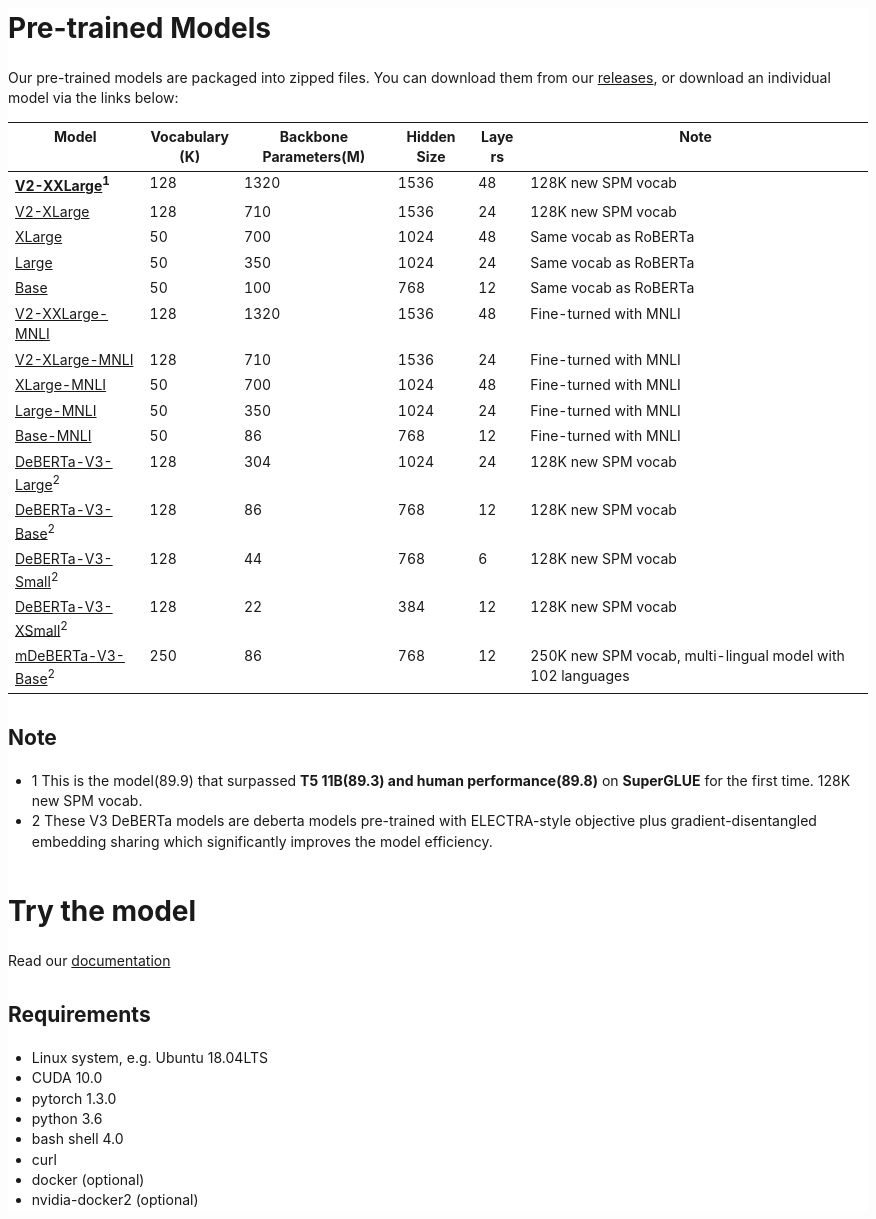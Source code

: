# Pre-trained Models

Our pre-trained models are packaged into zipped files. You can download them from our [releases](https://huggingface.co/models?search=microsoft%2Fdeberta), or download an individual model via the links below:

|Model        | Vocabulary(K)|Backbone Parameters(M)| Hidden Size | Layers| Note|
|-------------|------|---------|-----|-----|---------|
|**[V2-XXLarge](https://huggingface.co/microsoft/deberta-v2-xxlarge)<sup>1</sup>**|128|1320|1536| 48|128K new SPM vocab |
|[V2-XLarge](https://huggingface.co/microsoft/deberta-v2-xlarge)|128|710|1536| 24| 128K new SPM vocab|
|[XLarge](https://huggingface.co/microsoft/deberta-xlarge)|50|700|1024|48| Same vocab as RoBERTa|
|[Large](https://huggingface.co/microsoft/deberta-large)|50|350|1024|24|Same vocab as RoBERTa|
|[Base](https://huggingface.co/microsoft/deberta-base)|50|100|768|12|Same vocab as RoBERTa|
|[V2-XXLarge-MNLI](https://huggingface.co/microsoft/deberta-v2-xxlarge-mnli)|128|1320|1536| 48|Fine-turned with MNLI |
|[V2-XLarge-MNLI](https://huggingface.co/microsoft/deberta-v2-xlarge-mnli)|128|710|1536| 24|Fine-turned with MNLI |
|[XLarge-MNLI](https://huggingface.co/microsoft/deberta-xlarge-mnli)|50|700|1024|48|Fine-turned with MNLI|
|[Large-MNLI](https://huggingface.co/microsoft/deberta-large-mnli)|50|350|1024|24|Fine-turned with MNLI|
|[Base-MNLI](https://huggingface.co/microsoft/deberta-base-mnli)|50|86|768|12|Fine-turned with MNLI|
|[DeBERTa-V3-Large](https://huggingface.co/microsoft/deberta-v3-large)<sup>2</sup>|128|304|1024| 24| 128K new SPM vocab|
|[DeBERTa-V3-Base](https://huggingface.co/microsoft/deberta-v3-base)<sup>2</sup>|128|86|768| 12| 128K new SPM vocab|
|[DeBERTa-V3-Small](https://huggingface.co/microsoft/deberta-v3-small)<sup>2</sup>|128|44|768| 6| 128K new SPM vocab|
|[DeBERTa-V3-XSmall](https://huggingface.co/microsoft/deberta-v3-xsmall)<sup>2</sup>|128|22|384| 12| 128K new SPM vocab|
|[mDeBERTa-V3-Base](https://huggingface.co/microsoft/mdeberta-v3-base)<sup>2</sup>|250|86|768| 12| 250K new SPM vocab, multi-lingual model with 102 languages|

## Note 
- 1 This is the model(89.9) that surpassed **T5 11B(89.3) and human performance(89.8)** on **SuperGLUE** for the first time. 128K new SPM vocab. 
- 2 These V3 DeBERTa models are deberta models pre-trained with ELECTRA-style objective plus gradient-disentangled embedding sharing which significantly improves the model efficiency.


# Try the model

Read our [documentation](https://deberta.readthedocs.io/en/latest/)

## Requirements
- Linux system, e.g. Ubuntu 18.04LTS
- CUDA 10.0
- pytorch 1.3.0
- python 3.6
- bash shell 4.0
- curl
- docker (optional)
- nvidia-docker2 (optional)
